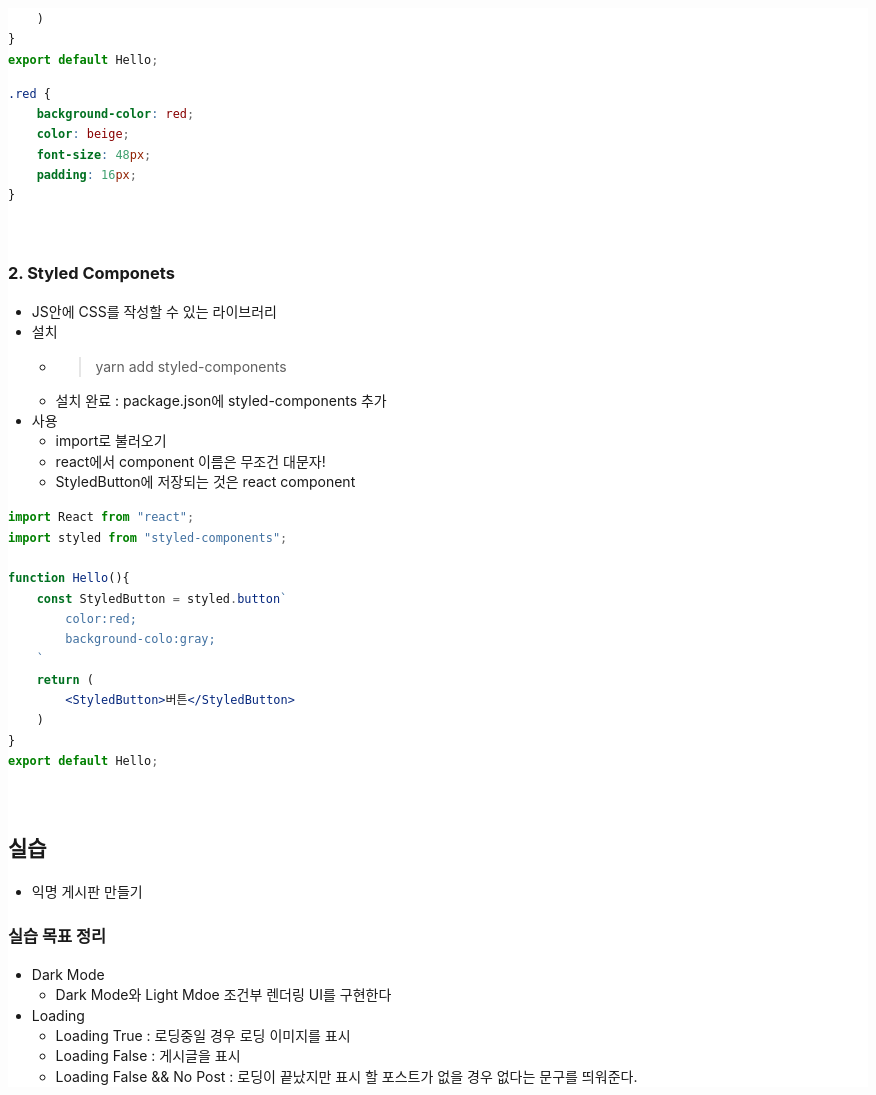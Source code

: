 ```jsx
    )
}
export default Hello;
```
```css
.red {
    background-color: red;
    color: beige;
    font-size: 48px;
    padding: 16px;
}
```

<br>

### 2. Styled Componets
- JS안에 CSS를 작성할 수 있는 라이브러리
- 설치
    - >yarn add styled-components
    - 설치 완료 : package.json에 styled-components 추가
- 사용
    - import로 불러오기
    - react에서 component 이름은 무조건 대문자!
    - StyledButton에 저장되는 것은 react component
```jsx
import React from "react";
import styled from "styled-components";

function Hello(){
    const StyledButton = styled.button`
        color:red;
        background-colo:gray;
    `
    return (
        <StyledButton>버튼</StyledButton>
    )
}
export default Hello;
```

<br>

## 실습
- 익명 게시판 만들기

### 실습 목표 정리
- Dark Mode
    - Dark  Mode와 Light Mdoe 조건부 렌더링 UI를 구현한다
- Loading
    - Loading True : 로딩중일 경우 로딩 이미지를 표시
    - Loading False : 게시글을 표시
    - Loading False && No Post : 로딩이 끝났지만 표시 할 포스트가 없을 경우 없다는 문구를 띄워준다.
